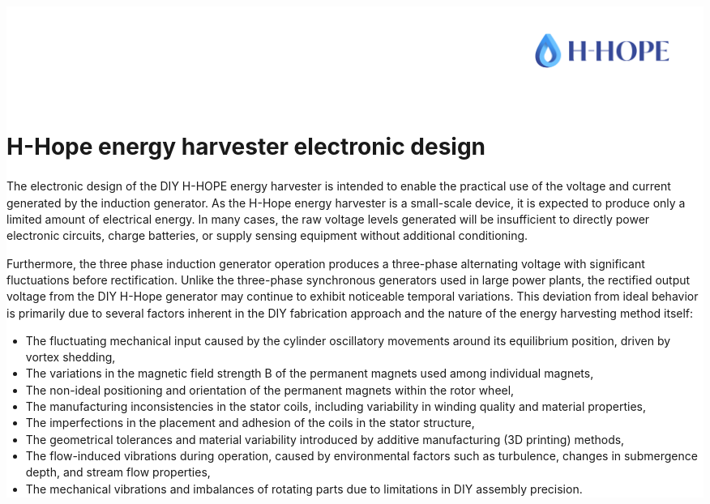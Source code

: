 <div align="right">
<img src="/images/Logo_istituzionale.png" alt="drawing" width="250"/>
</div>


# H-Hope energy harvester electronic design

The electronic design of the DIY H-HOPE energy harvester is intended to enable the practical use of the voltage and current generated by the induction generator. As the H-Hope energy harvester is a small-scale device, it is expected to produce only a limited amount of electrical energy. In many cases, the raw voltage levels generated will be insufficient to directly power electronic circuits, charge batteries, or supply sensing equipment without additional conditioning.

Furthermore, the three phase induction generator operation produces a three-phase alternating voltage with significant fluctuations before rectification. Unlike the three-phase synchronous generators used in large power plants, the rectified output voltage from the DIY H-Hope generator may continue to exhibit noticeable temporal variations. This deviation from ideal behavior is primarily due to several factors inherent in the DIY fabrication approach and the nature of the energy harvesting method itself:
 -	The fluctuating mechanical input caused by the cylinder oscillatory movements around its equilibrium position, driven by vortex shedding,
 -	The variations in the magnetic field strength B of the permanent magnets used among individual magnets,
 -	The non-ideal positioning and orientation of the permanent magnets within the rotor wheel,
 -	The manufacturing inconsistencies in the stator coils, including variability in winding quality and material properties,
 -	The imperfections in the placement and adhesion of the coils in the stator structure,
 -	The geometrical tolerances and material variability introduced by additive manufacturing (3D printing) methods,
 -	The flow-induced vibrations during operation, caused by environmental factors such as turbulence, changes in submergence depth, and stream flow properties,
 -	The mechanical vibrations and imbalances of rotating parts due to limitations in DIY assembly precision.

